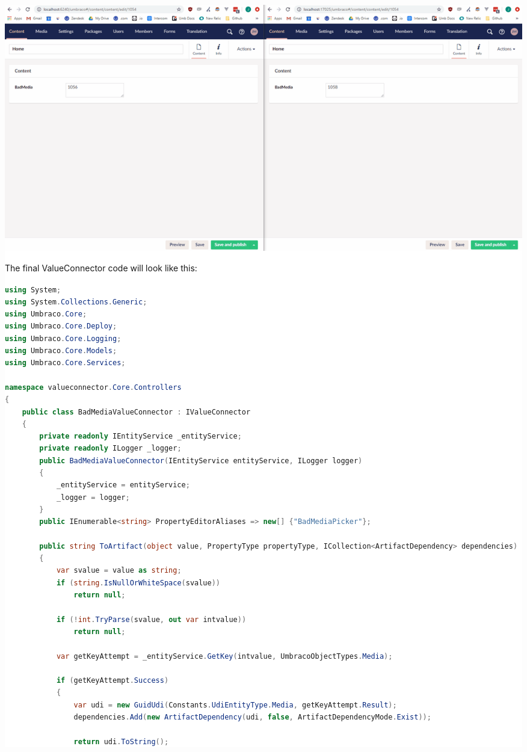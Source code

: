 ![Full workflow gif](../../../../11/umbraco-cms/extending/packages/images/valueconnector.gif)

The final ValueConnector code will look like this:

```csharp
using System;
using System.Collections.Generic;
using Umbraco.Core;
using Umbraco.Core.Deploy;
using Umbraco.Core.Logging;
using Umbraco.Core.Models;
using Umbraco.Core.Services;

namespace valueconnector.Core.Controllers
{
    public class BadMediaValueConnector : IValueConnector
    {
        private readonly IEntityService _entityService;
        private readonly ILogger _logger;
        public BadMediaValueConnector(IEntityService entityService, ILogger logger)
        {
            _entityService = entityService;
            _logger = logger;
        }
        public IEnumerable<string> PropertyEditorAliases => new[] {"BadMediaPicker"};

        public string ToArtifact(object value, PropertyType propertyType, ICollection<ArtifactDependency> dependencies)
        {
            var svalue = value as string;
            if (string.IsNullOrWhiteSpace(svalue))
                return null;

            if (!int.TryParse(svalue, out var intvalue))
                return null;

            var getKeyAttempt = _entityService.GetKey(intvalue, UmbracoObjectTypes.Media);

            if (getKeyAttempt.Success)
            {
                var udi = new GuidUdi(Constants.UdiEntityType.Media, getKeyAttempt.Result);
                dependencies.Add(new ArtifactDependency(udi, false, ArtifactDependencyMode.Exist));

                return udi.ToString();
```